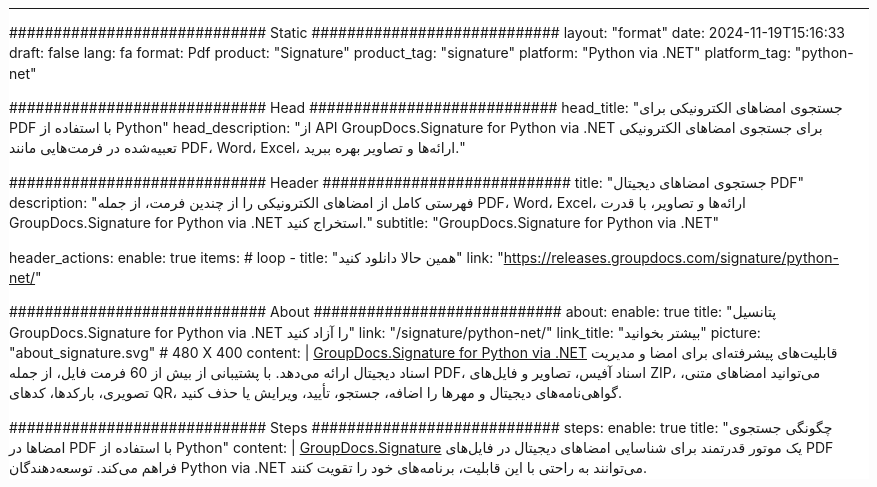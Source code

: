 



---
############################# Static ############################
layout: "format"
date:  2024-11-19T15:16:33
draft: false
lang: fa
format: Pdf
product: "Signature"
product_tag: "signature"
platform: "Python via .NET"
platform_tag: "python-net"

############################# Head ############################
head_title: "جستجوی امضاهای الکترونیکی برای PDF با استفاده از Python"
head_description: "از API GroupDocs.Signature for Python via .NET برای جستجوی امضاهای الکترونیکی تعبیه‌شده در فرمت‌هایی مانند PDF، Word، Excel، ارائه‌ها و تصاویر بهره ببرید."

############################# Header ############################
title: "جستجوی امضاهای دیجیتال PDF" 
description: "فهرستی کامل از امضاهای الکترونیکی را از چندین فرمت، از جمله PDF، Word، Excel، ارائه‌ها و تصاویر، با قدرت GroupDocs.Signature for Python via .NET استخراج کنید."
subtitle: "GroupDocs.Signature for Python via .NET" 

header_actions:
  enable: true
  items:
    #  loop
    - title: "همین حالا دانلود کنید"
      link: "https://releases.groupdocs.com/signature/python-net/"
      
############################# About ############################
about:
    enable: true
    title: "پتانسیل GroupDocs.Signature for Python via .NET را آزاد کنید"
    link: "/signature/python-net/"
    link_title: "بیشتر بخوانید"
    picture: "about_signature.svg" # 480 X 400
    content: |
       [GroupDocs.Signature for Python via .NET](/signature/python-net/) قابلیت‌های پیشرفته‌ای برای امضا و مدیریت اسناد دیجیتال ارائه می‌دهد. با پشتیبانی از بیش از 60 فرمت فایل، از جمله PDF، اسناد آفیس، تصاویر و فایل‌های ZIP، می‌توانید امضاهای متنی، تصویری، بارکدها، کدهای QR، گواهی‌نامه‌های دیجیتال و مهرها را اضافه، جستجو، تأیید، ویرایش یا حذف کنید.

############################# Steps ############################
steps:
    enable: true
    title: "چگونگی جستجوی امضاها در PDF با استفاده از Python"
    content: |
      [GroupDocs.Signature](/signature/python-net/) یک موتور قدرتمند برای شناسایی امضاهای دیجیتال در فایل‌های PDF فراهم می‌کند. توسعه‌دهندگان Python via .NET می‌توانند به راحتی با این قابلیت، برنامه‌های خود را تقویت کنند.
      